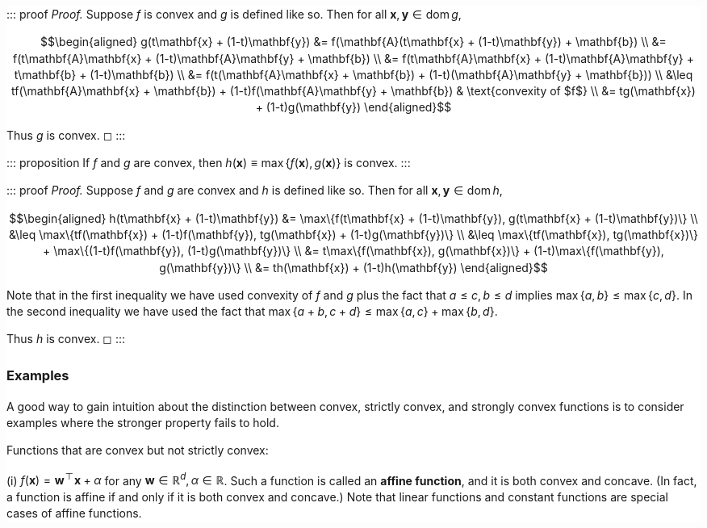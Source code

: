 ::: proof
*Proof.* Suppose $f$ is convex and $g$ is defined like so. Then for all
$\mathbf{x}, \mathbf{y} \in \operatorname{dom} g$, 

$$\begin{aligned}
g(t\mathbf{x} + (1-t)\mathbf{y}) &= f(\mathbf{A}(t\mathbf{x} + (1-t)\mathbf{y}) + \mathbf{b}) \\
&= f(t\mathbf{A}\mathbf{x} + (1-t)\mathbf{A}\mathbf{y} + \mathbf{b}) \\
&= f(t\mathbf{A}\mathbf{x} + (1-t)\mathbf{A}\mathbf{y} + t\mathbf{b} + (1-t)\mathbf{b}) \\
&= f(t(\mathbf{A}\mathbf{x} + \mathbf{b}) + (1-t)(\mathbf{A}\mathbf{y} + \mathbf{b})) \\
&\leq tf(\mathbf{A}\mathbf{x} + \mathbf{b}) + (1-t)f(\mathbf{A}\mathbf{y} + \mathbf{b}) & \text{convexity of $f$} \\
&= tg(\mathbf{x}) + (1-t)g(\mathbf{y})
\end{aligned}$$ 

Thus $g$ is convex. ◻
:::

::: proposition
If $f$ and $g$ are convex, then
$h(\mathbf{x}) \equiv \max\{f(\mathbf{x}), g(\mathbf{x})\}$ is convex.
:::

::: proof
*Proof.* Suppose $f$ and $g$ are convex and $h$ is defined like so. Then
for all $\mathbf{x}, \mathbf{y} \in \operatorname{dom} h$, 

$$\begin{aligned}
h(t\mathbf{x} + (1-t)\mathbf{y}) &= \max\{f(t\mathbf{x} + (1-t)\mathbf{y}), g(t\mathbf{x} + (1-t)\mathbf{y})\} \\
&\leq \max\{tf(\mathbf{x}) + (1-t)f(\mathbf{y}), tg(\mathbf{x}) + (1-t)g(\mathbf{y})\} \\
&\leq \max\{tf(\mathbf{x}), tg(\mathbf{x})\} + \max\{(1-t)f(\mathbf{y}), (1-t)g(\mathbf{y})\} \\
&= t\max\{f(\mathbf{x}), g(\mathbf{x})\} + (1-t)\max\{f(\mathbf{y}), g(\mathbf{y})\} \\
&= th(\mathbf{x}) + (1-t)h(\mathbf{y})
\end{aligned}$$ 

Note that in the first inequality we have used convexity
of $f$ and $g$ plus the fact that $a \leq c, b \leq d$ implies
$\max\{a,b\} \leq \max\{c,d\}$. In the second inequality we have used
the fact that $\max\{a+b, c+d\} \leq \max\{a,c\} + \max\{b,d\}$.

Thus $h$ is convex. ◻
:::

### Examples

A good way to gain intuition about the distinction between convex,
strictly convex, and strongly convex functions is to consider examples
where the stronger property fails to hold.

Functions that are convex but not strictly convex:

(i) $f(\mathbf{x}) = \mathbf{w}^{\!\top\!}\mathbf{x} + \alpha$ for any
    $\mathbf{w} \in \mathbb{R}^d, \alpha \in \mathbb{R}$. Such a
    function is called an **affine function**, and it is both convex and
    concave. (In fact, a function is affine if and only if it is both
    convex and concave.) Note that linear functions and constant
    functions are special cases of affine functions.
